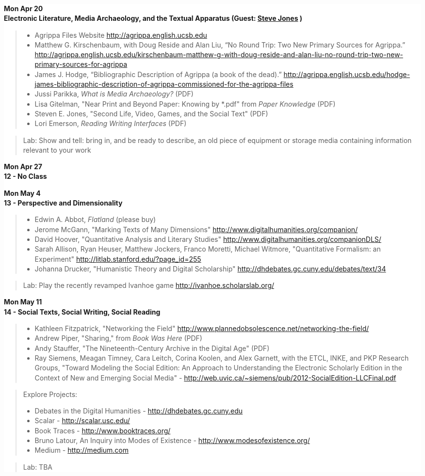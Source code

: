 
**Mon Apr 20**  
**Electronic Literature, Media Archaeology, and the Textual Apparatus (Guest: [Steve Jones](http://stevenejones.org/) )**
> - Agrippa Files Website http://agrippa.english.ucsb.edu
> - Matthew G. Kirschenbaum, with Doug Reside and Alan Liu, “No Round Trip: Two New Primary Sources for Agrippa.” http://agrippa.english.ucsb.edu/kirschenbaum-matthew-g-with-doug-reside-and-alan-liu-no-round-trip-two-new-primary-sources-for-agrippa 
> - James J. Hodge, “Bibliographic Description of Agrippa (a book of the dead).” http://agrippa.english.ucsb.edu/hodge-james-bibliographic-description-of-agrippa-commissioned-for-the-agrippa-files 
> - Jussi Parikka, _What is Media Archaeology?_ (PDF)
> - Lisa Gitelman, "Near Print and Beyond Paper: Knowing by *.pdf" from _Paper Knowledge_ (PDF)
> - Steven E. Jones, "Second Life, Video, Games, and the Social Text" (PDF)
> - Lori Emerson, _Reading Writing Interfaces_ (PDF)

> Lab: Show and tell: bring in, and be ready to describe, an old piece of equipment or storage media containing information relevant to your work


**Mon Apr 27**  
**12 - No Class**

**Mon May 4**  
**13 - Perspective and Dimensionality**  
> - Edwin A. Abbot, _Flatland_ (please buy)
> - Jerome McGann, "Marking Texts of Many Dimensions" http://www.digitalhumanities.org/companion/ 
> - David Hoover, "Quantitative Analysis and Literary Studies" http://www.digitalhumanities.org/companionDLS/ 
> - Sarah Allison, Ryan Heuser, Matthew Jockers, Franco Moretti, Michael Witmore, "Quantitative Formalism: an Experiment" http://litlab.stanford.edu/?page_id=255
> - Johanna Drucker, "Humanistic Theory and Digital Scholarship" http://dhdebates.gc.cuny.edu/debates/text/34 

> Lab: Play the recently revamped Ivanhoe game http://ivanhoe.scholarslab.org/ 


**Mon May 11**  
**14 - Social Texts, Social Writing, Social Reading**  
> - Kathleen Fitzpatrick, "Networking the Field" http://www.plannedobsolescence.net/networking-the-field/ 
> - Andrew Piper, "Sharing," from _Book Was Here_ (PDF)
> - Andy Stauffer, "The Nineteenth-Century Archive in the Digital Age" (PDF)
> - Ray Siemens, Meagan Timney, Cara Leitch, Corina Koolen, and Alex Garnett, with the ETCL, INKE, and PKP Research Groups, "Toward Modeling the Social Edition: An Approach to Understanding the Electronic Scholarly Edition in the Context of New and Emerging Social Media" - http://web.uvic.ca/~siemens/pub/2012-SocialEdition-LLCFinal.pdf

> Explore Projects:
> - Debates in the Digital Humanities - http://dhdebates.gc.cuny.edu
> - Scalar - http://scalar.usc.edu/
> - Book Traces - http://www.booktraces.org/
> - Bruno Latour, An Inquiry into Modes of Existence - http://www.modesofexistence.org/
> - Medium - http://medium.com

> Lab: TBA
